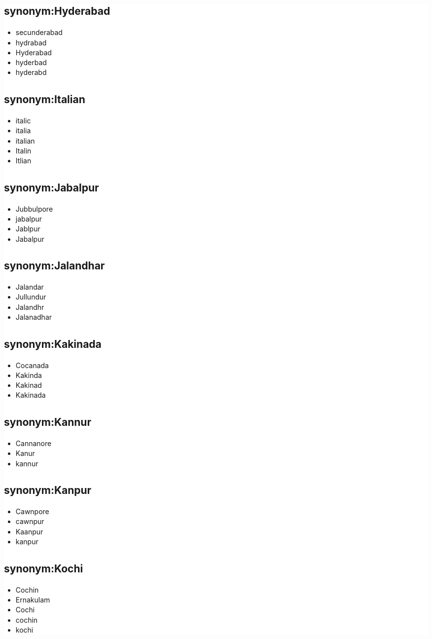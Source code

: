 ## synonym:Hyderabad
- secunderabad
- hydrabad
- Hyderabad
- hyderbad
- hyderabd

## synonym:Italian
- italic
- italia
- italian
- Italin
- Itlian

## synonym:Jabalpur
- Jubbulpore
- jabalpur
- Jablpur
- Jabalpur

## synonym:Jalandhar
- Jalandar
- Jullundur
- Jalandhr
- Jalanadhar

## synonym:Kakinada
- Cocanada
- Kakinda
- Kakinad
- Kakinada

## synonym:Kannur
- Cannanore
- Kanur
- kannur

## synonym:Kanpur
- Cawnpore
- cawnpur
- Kaanpur
- kanpur

## synonym:Kochi
- Cochin
- Ernakulam
- Cochi
- cochin
- kochi
